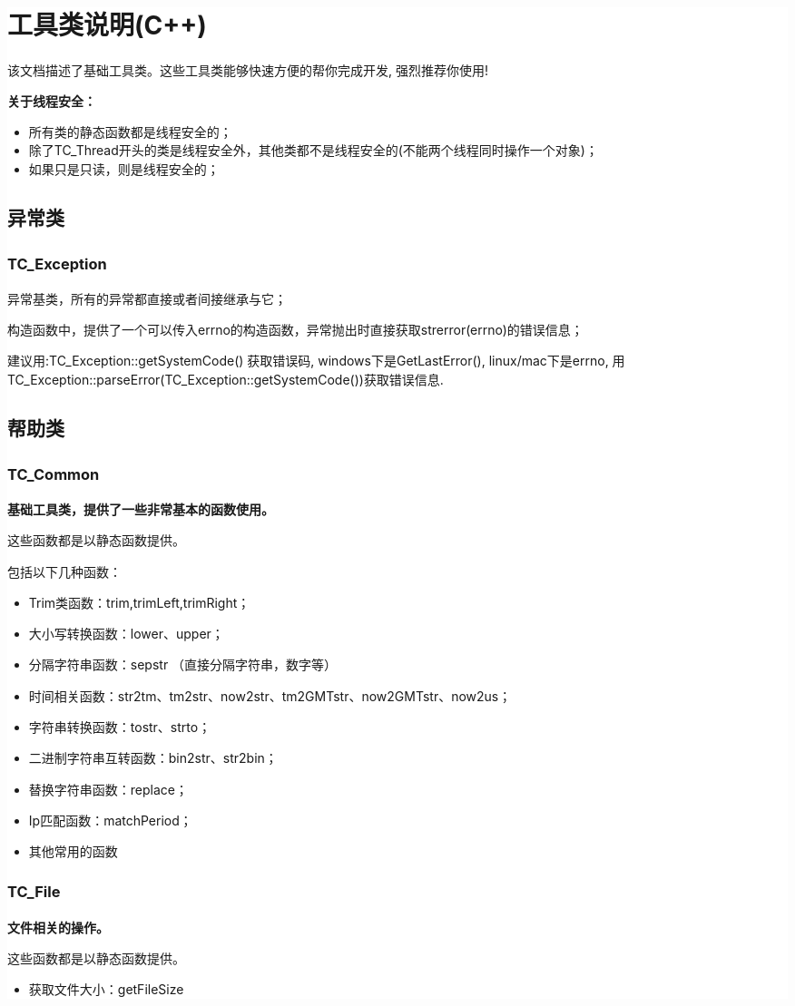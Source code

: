 # 工具类说明(C++)

该文档描述了基础工具类。这些工具类能够快速方便的帮你完成开发, 强烈推荐你使用!

**关于线程安全：**

- 所有类的静态函数都是线程安全的；
- 除了TC_Thread开头的类是线程安全外，其他类都不是线程安全的(不能两个线程同时操作一个对象)；
- 如果只是只读，则是线程安全的；

## 异常类

### TC_Exception

异常基类，所有的异常都直接或者间接继承与它；

构造函数中，提供了一个可以传入errno的构造函数，异常抛出时直接获取strerror(errno)的错误信息；

建议用:TC_Exception::getSystemCode() 获取错误码, windows下是GetLastError(),
linux/mac下是errno, 用TC_Exception::parseError(TC_Exception::getSystemCode())获取错误信息.

## 帮助类

### TC_Common

**基础工具类，提供了一些非常基本的函数使用。**

这些函数都是以静态函数提供。

包括以下几种函数：

- Trim类函数：trim,trimLeft,trimRight；

- 大小写转换函数：lower、upper；

- 分隔字符串函数：sepstr （直接分隔字符串，数字等）

- 时间相关函数：str2tm、tm2str、now2str、tm2GMTstr、now2GMTstr、now2us；

- 字符串转换函数：tostr、strto；

- 二进制字符串互转函数：bin2str、str2bin；

- 替换字符串函数：replace；

- Ip匹配函数：matchPeriod；

- 其他常用的函数

### TC_File

**文件相关的操作。**

这些函数都是以静态函数提供。

- 获取文件大小：getFileSize

